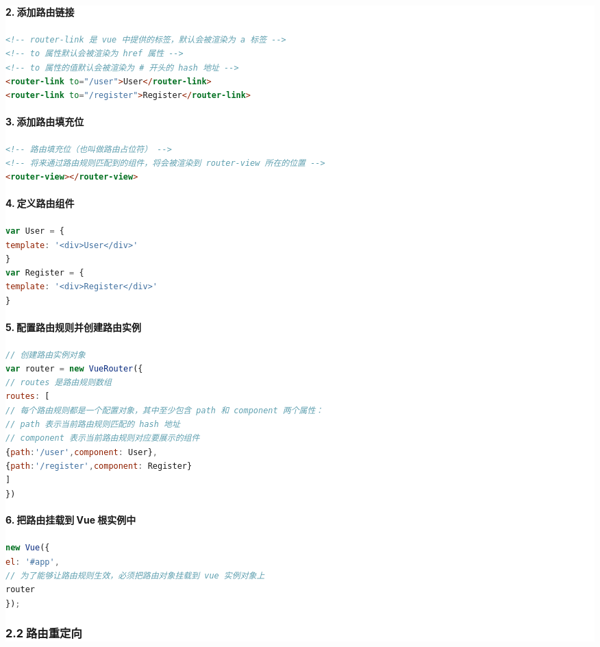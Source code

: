 #### 2. 添加路由链接

```html
<!-- router-link 是 vue 中提供的标签，默认会被渲染为 a 标签 -->
<!-- to 属性默认会被渲染为 href 属性 -->
<!-- to 属性的值默认会被渲染为 # 开头的 hash 地址 -->
<router-link to="/user">User</router-link>
<router-link to="/register">Register</router-link>
```

#### 3. 添加路由填充位

```html
<!-- 路由填充位（也叫做路由占位符） -->
<!-- 将来通过路由规则匹配到的组件，将会被渲染到 router-view 所在的位置 -->
<router-view></router-view>
```

#### 4. 定义路由组件

```js
var User = {
template: '<div>User</div>'
}
var Register = {
template: '<div>Register</div>'
}
```

#### 5. 配置路由规则并创建路由实例
```js
// 创建路由实例对象
var router = new VueRouter({
// routes 是路由规则数组
routes: [
// 每个路由规则都是一个配置对象，其中至少包含 path 和 component 两个属性：
// path 表示当前路由规则匹配的 hash 地址
// component 表示当前路由规则对应要展示的组件
{path:'/user',component: User},
{path:'/register',component: Register}
]
})

```
#### 6. 把路由挂载到 Vue 根实例中
```js
new Vue({
el: '#app',
// 为了能够让路由规则生效，必须把路由对象挂载到 vue 实例对象上
router
});
```


### 2.2 路由重定向
